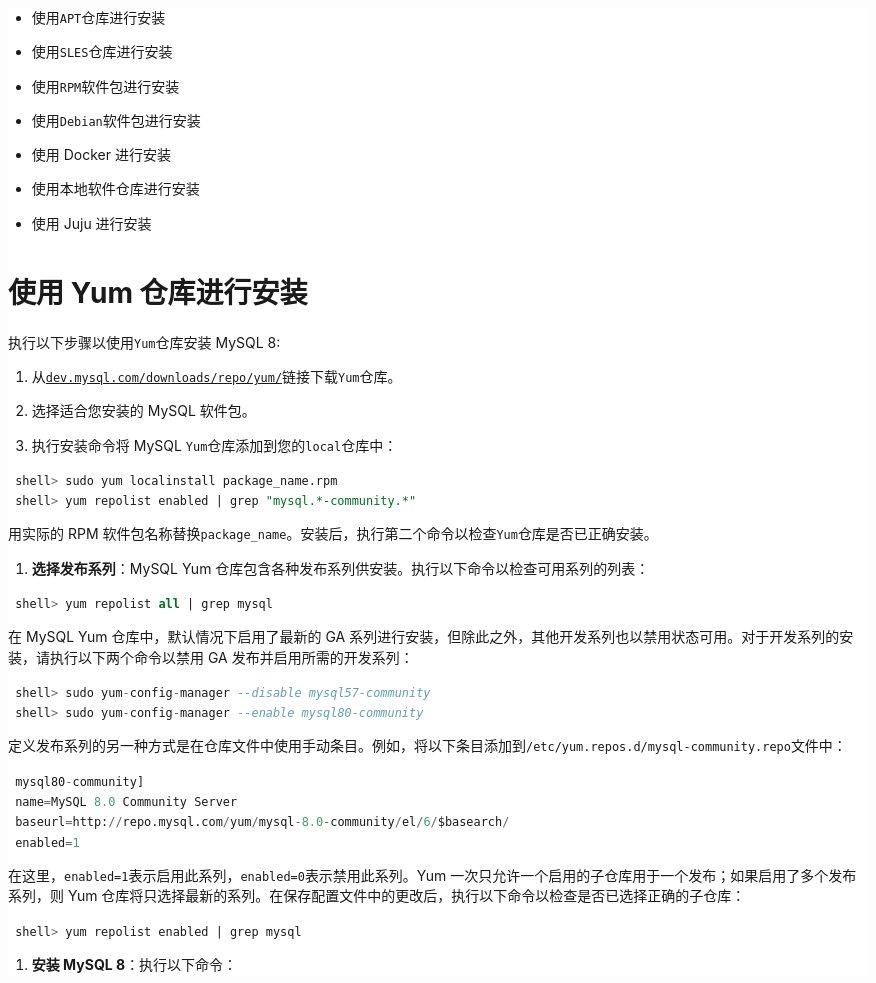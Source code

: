 +   使用`APT`仓库进行安装

+   使用`SLES`仓库进行安装

+   使用`RPM`软件包进行安装

+   使用`Debian`软件包进行安装

+   使用 Docker 进行安装

+   使用本地软件仓库进行安装

+   使用 Juju 进行安装

# 使用 Yum 仓库进行安装

执行以下步骤以使用`Yum`仓库安装 MySQL 8:

1.  从[`dev.mysql.com/downloads/repo/yum/`](http://dev.mysql.com/downloads/repo/yum/)链接下载`Yum`仓库。

1.  选择适合您安装的 MySQL 软件包。

1.  执行安装命令将 MySQL `Yum`仓库添加到您的`local`仓库中：

```sql
 shell> sudo yum localinstall package_name.rpm
 shell> yum repolist enabled | grep "mysql.*-community.*"
```

用实际的 RPM 软件包名称替换`package_name`。安装后，执行第二个命令以检查`Yum`仓库是否已正确安装。

1.  **选择发布系列**：MySQL Yum 仓库包含各种发布系列供安装。执行以下命令以检查可用系列的列表：

```sql
 shell> yum repolist all | grep mysql
```

在 MySQL Yum 仓库中，默认情况下启用了最新的 GA 系列进行安装，但除此之外，其他开发系列也以禁用状态可用。对于开发系列的安装，请执行以下两个命令以禁用 GA 发布并启用所需的开发系列：

```sql
 shell> sudo yum-config-manager --disable mysql57-community
 shell> sudo yum-config-manager --enable mysql80-community
```

定义发布系列的另一种方式是在仓库文件中使用手动条目。例如，将以下条目添加到`/etc/yum.repos.d/mysql-community.repo`文件中：

```sql
 mysql80-community]
 name=MySQL 8.0 Community Server
 baseurl=http://repo.mysql.com/yum/mysql-8.0-community/el/6/$basearch/
 enabled=1
```

在这里，`enabled=1`表示启用此系列，`enabled=0`表示禁用此系列。Yum 一次只允许一个启用的子仓库用于一个发布；如果启用了多个发布系列，则 Yum 仓库将只选择最新的系列。在保存配置文件中的更改后，执行以下命令以检查是否已选择正确的子仓库：

```sql
 shell> yum repolist enabled | grep mysql
```

1.  **安装 MySQL 8**：执行以下命令：
